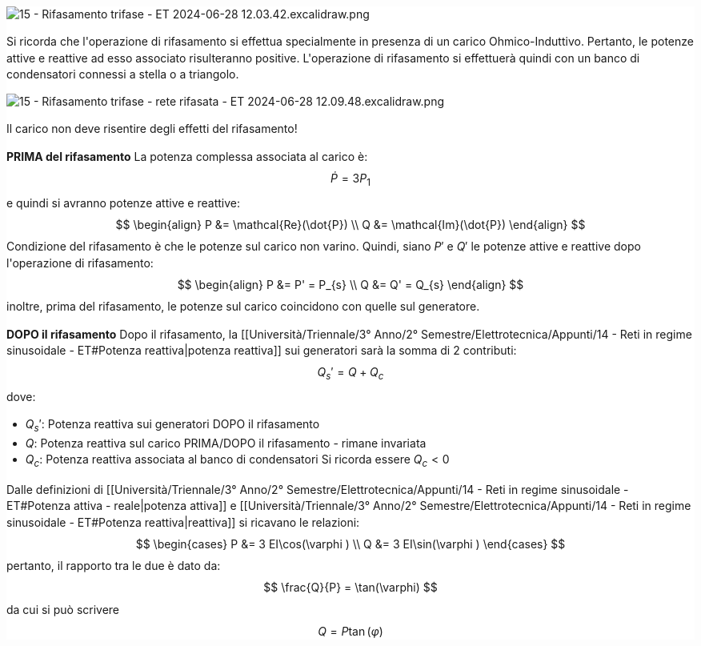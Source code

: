 ![15 - Rifasamento trifase - ET 2024-06-28 12.03.42.excalidraw.png](/img/user/Excalidraw/15%20-%20Rifasamento%20trifase%20-%20ET%202024-06-28%2012.03.42.excalidraw.png)


Si ricorda che l'operazione di rifasamento si effettua specialmente in presenza di un carico Ohmico-Induttivo. Pertanto, le potenze attive e reattive ad esso associato risulteranno positive. L'operazione di rifasamento si effettuerà quindi con un banco di condensatori connessi a stella o a triangolo.

![15 - Rifasamento trifase - rete rifasata - ET 2024-06-28 12.09.48.excalidraw.png](/img/user/Excalidraw/15%20-%20Rifasamento%20trifase%20-%20rete%20rifasata%20-%20ET%202024-06-28%2012.09.48.excalidraw.png)


Il carico non deve risentire degli effetti del rifasamento!

**PRIMA del rifasamento**
La potenza complessa associata al carico è:
$$
\dot{P} = 3P_{1}
$$
e quindi si avranno potenze attive e reattive:
$$
\begin{align}
P &= \mathcal{Re}(\dot{P}) \\
Q &= \mathcal{Im}(\dot{P})
\end{align}
$$
Condizione del rifasamento è che le potenze sul carico non varino. Quindi, siano $P'$ e $Q'$ le potenze attive e reattive dopo l'operazione di rifasamento:
$$
\begin{align}
P &= P' = P_{s} \\
Q &= Q' = Q_{s}
\end{align}
$$
inoltre, prima del rifasamento, le potenze sul carico coincidono con quelle sul generatore.

**DOPO il rifasamento**
Dopo il rifasamento, la [[Università/Triennale/3° Anno/2° Semestre/Elettrotecnica/Appunti/14 - Reti in regime sinusoidale - ET#Potenza reattiva\|potenza reattiva]] sui generatori sarà la somma di 2 contributi:
$$
Q_{s}' = Q + Q_{c}
$$
dove:
- $Q_{s}':$ Potenza reattiva sui generatori DOPO il rifasamento
- $Q:$ Potenza reattiva sul carico PRIMA/DOPO il rifasamento - rimane invariata
- $Q_{c}:$ Potenza reattiva associata al banco di condensatori
Si ricorda essere $Q_{c}<0$

Dalle definizioni di [[Università/Triennale/3° Anno/2° Semestre/Elettrotecnica/Appunti/14 - Reti in regime sinusoidale - ET#Potenza attiva - reale\|potenza attiva]] e [[Università/Triennale/3° Anno/2° Semestre/Elettrotecnica/Appunti/14 - Reti in regime sinusoidale - ET#Potenza reattiva\|reattiva]] si ricavano le relazioni:
$$
\begin{cases} 
P &= 3 EI\cos(\varphi ) \\
Q &= 3 EI\sin(\varphi )
\end{cases}
$$
pertanto, il rapporto tra le due è dato da:
$$
\frac{Q}{P} = \tan(\varphi) 
$$
da cui si può scrivere
$$
Q = P\tan(\varphi )
$$